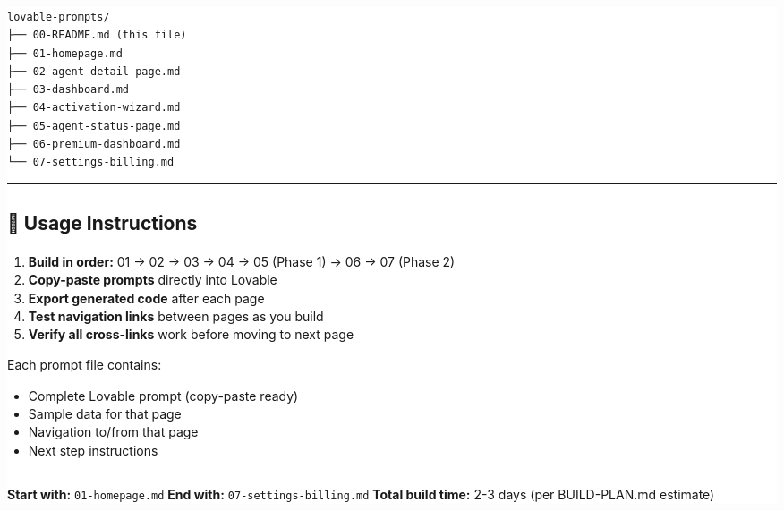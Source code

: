 ```
lovable-prompts/
├── 00-README.md (this file)
├── 01-homepage.md
├── 02-agent-detail-page.md
├── 03-dashboard.md
├── 04-activation-wizard.md
├── 05-agent-status-page.md
├── 06-premium-dashboard.md
└── 07-settings-billing.md
```

---

## 🚀 Usage Instructions

1. **Build in order:** 01 → 02 → 03 → 04 → 05 (Phase 1) → 06 → 07 (Phase 2)
2. **Copy-paste prompts** directly into Lovable
3. **Export generated code** after each page
4. **Test navigation links** between pages as you build
5. **Verify all cross-links** work before moving to next page

Each prompt file contains:
- Complete Lovable prompt (copy-paste ready)
- Sample data for that page
- Navigation to/from that page
- Next step instructions

---

**Start with:** `01-homepage.md`
**End with:** `07-settings-billing.md`
**Total build time:** 2-3 days (per BUILD-PLAN.md estimate)
